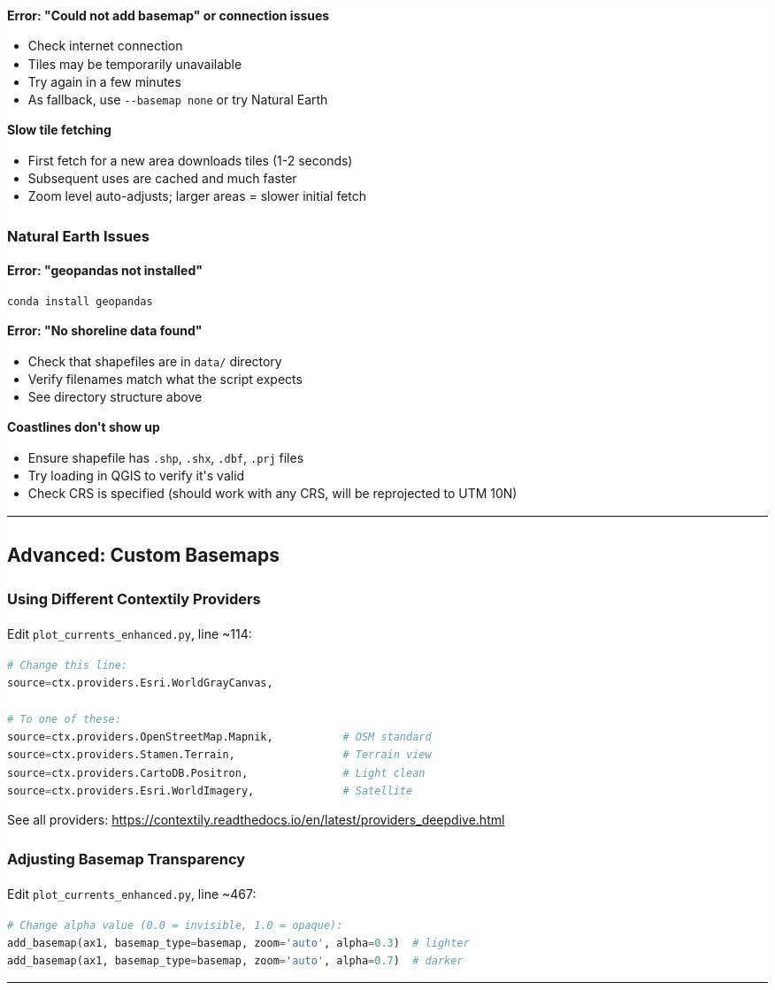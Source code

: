 **Error: "Could not add basemap" or connection issues**
- Check internet connection
- Tiles may be temporarily unavailable
- Try again in a few minutes
- As fallback, use `--basemap none` or try Natural Earth

**Slow tile fetching**
- First fetch for a new area downloads tiles (1-2 seconds)
- Subsequent uses are cached and much faster
- Zoom level auto-adjusts; larger areas = slower initial fetch

### Natural Earth Issues

**Error: "geopandas not installed"**
```bash
conda install geopandas
```

**Error: "No shoreline data found"**
- Check that shapefiles are in `data/` directory
- Verify filenames match what the script expects
- See directory structure above

**Coastlines don't show up**
- Ensure shapefile has `.shp`, `.shx`, `.dbf`, `.prj` files
- Try loading in QGIS to verify it's valid
- Check CRS is specified (should work with any CRS, will be reprojected to UTM 10N)

---

## Advanced: Custom Basemaps

### Using Different Contextily Providers

Edit `plot_currents_enhanced.py`, line ~114:
```python
# Change this line:
source=ctx.providers.Esri.WorldGrayCanvas,

# To one of these:
source=ctx.providers.OpenStreetMap.Mapnik,           # OSM standard
source=ctx.providers.Stamen.Terrain,                 # Terrain view
source=ctx.providers.CartoDB.Positron,               # Light clean
source=ctx.providers.Esri.WorldImagery,              # Satellite
```

See all providers: https://contextily.readthedocs.io/en/latest/providers_deepdive.html

### Adjusting Basemap Transparency

Edit `plot_currents_enhanced.py`, line ~467:
```python
# Change alpha value (0.0 = invisible, 1.0 = opaque):
add_basemap(ax1, basemap_type=basemap, zoom='auto', alpha=0.3)  # lighter
add_basemap(ax1, basemap_type=basemap, zoom='auto', alpha=0.7)  # darker
```

---